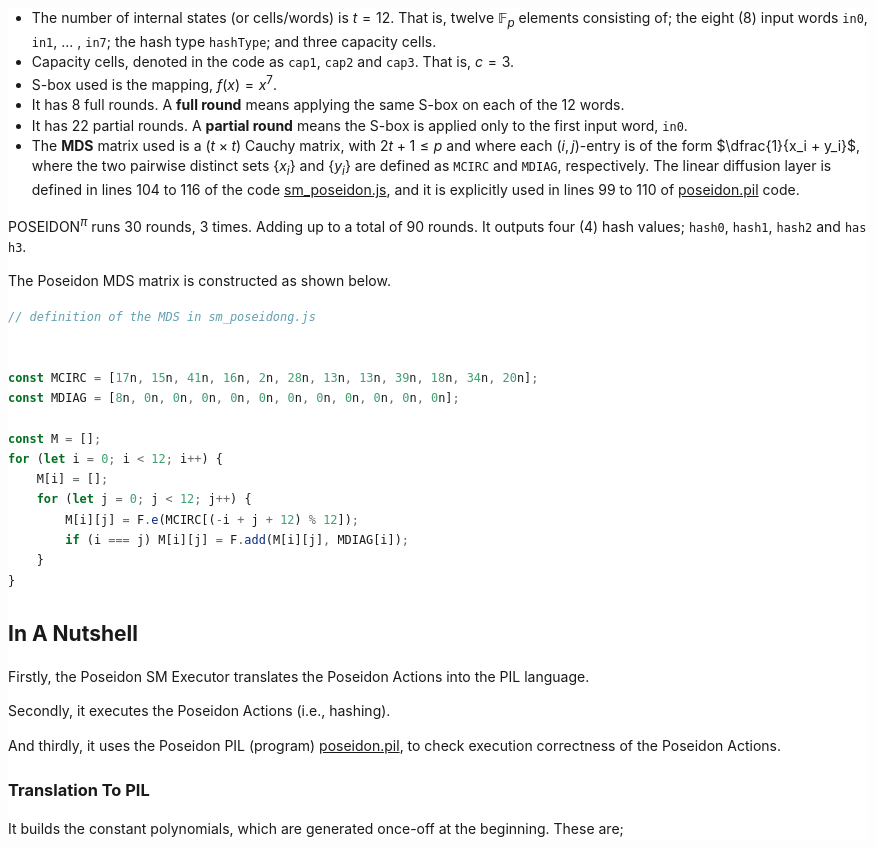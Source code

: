 - The number of internal states (or cells/words) is  $t = 12$. That is, twelve  $\mathbb{F}_p$  elements consisting of; the eight (8) input words `in0`, `in1`, ... , `in7`; the hash type `hashType`; and three capacity cells.
- Capacity cells, denoted in the code as  `cap1`, `cap2` and `cap3`. That is,  $c = 3$.
- S-box used is the mapping,  $f(x) = x^7$.
- It has 8 full rounds. A **full round** means applying the same S-box on each of the 12 words.
- It has 22 partial rounds. A **partial round** means the S-box is applied only to the first input word, `in0`.
- The **MDS** matrix used is a $(t\times t)$ Cauchy matrix, with $2t + 1 \leq p$  and where each $(i,j)$-entry is of the form $\dfrac{1}{x_i + y_i}$, where the two pairwise distinct sets $\{ x_i \}$ and $\{ y_i \}$ are defined as `MCIRC` and `MDIAG`, respectively. The linear diffusion layer is defined in lines 104 to 116 of the code [sm_poseidon.js](https://github.com/hermeznetwork/zkproverjs/blob/main/src/sm/sm_poseidong.js), and it is explicitly used in lines 99 to 110 of [poseidon.pil](https://github.com/hermeznetwork/zkproverjs/blob/main/pil/poseidong.pil) code.

$\text{POSEIDON}^{\pi}$ runs 30 rounds, 3 times. Adding up to a total of 90 rounds. It outputs four (4) hash values; `hash0`, `hash1`, `hash2` and `hash3`.

The Poseidon MDS matrix is constructed as shown below.



```js
// definition of the MDS in sm_poseidong.js


const MCIRC = [17n, 15n, 41n, 16n, 2n, 28n, 13n, 13n, 39n, 18n, 34n, 20n];
const MDIAG = [8n, 0n, 0n, 0n, 0n, 0n, 0n, 0n, 0n, 0n, 0n, 0n];

const M = [];
for (let i = 0; i < 12; i++) {
    M[i] = [];
    for (let j = 0; j < 12; j++) {
        M[i][j] = F.e(MCIRC[(-i + j + 12) % 12]);
        if (i === j) M[i][j] = F.add(M[i][j], MDIAG[i]);
    }
}

```



## In A Nutshell

Firstly, the Poseidon SM Executor translates the Poseidon Actions into the PIL language.

Secondly, it executes the Poseidon Actions (i.e., hashing). 

And thirdly, it uses the Poseidon PIL (program) [poseidon.pil](https://github.com/0xPolygonHermez/zkevm-proverjs/blob/main/pil/poseidong.pil), to check execution correctness of the Poseidon Actions.



### Translation To PIL 

It builds the constant polynomials, which are generated once-off at the beginning. These are; 
